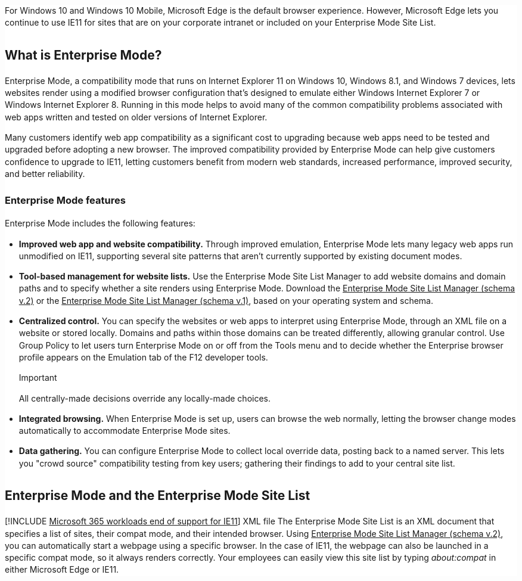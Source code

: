 For Windows 10 and Windows 10 Mobile, Microsoft Edge is the default browser experience. However, Microsoft Edge lets you continue to use IE11 for sites that are on your corporate intranet or included on your Enterprise Mode Site List. 


## What is Enterprise Mode?
Enterprise Mode, a compatibility mode that runs on Internet Explorer 11 on Windows 10, Windows 8.1, and Windows 7 devices, lets websites render using a modified browser configuration that’s designed to emulate either Windows Internet Explorer 7 or Windows Internet Explorer 8. Running in this mode helps to avoid many of the common compatibility problems associated with web apps written and tested on older versions of Internet Explorer.

Many customers identify web app compatibility as a significant cost to upgrading because web apps need to be tested and upgraded before adopting a new browser. The improved compatibility provided by Enterprise Mode can help give customers confidence to upgrade to IE11, letting customers benefit from modern web standards, increased performance, improved security, and better reliability.

### Enterprise Mode features
Enterprise Mode includes the following features:

- **Improved web app and website compatibility.** Through improved emulation, Enterprise Mode lets many legacy web apps run unmodified on IE11, supporting several site patterns that aren’t currently supported by existing document modes.

- **Tool-based management for website lists.** Use the Enterprise Mode Site List Manager to add website domains and domain paths and to specify whether a site renders using Enterprise Mode.
Download the [Enterprise Mode Site List Manager (schema v.2)](https://go.microsoft.com/fwlink/p/?LinkId=716853) or the [Enterprise Mode Site List Manager (schema v.1)](https://go.microsoft.com/fwlink/p/?LinkID=394378), based on your operating system and schema.

- **Centralized control.** You can specify the websites or web apps to interpret using Enterprise Mode, through an XML file on a website or stored locally. Domains and paths within those domains can be treated differently, allowing granular control. Use Group Policy to let users turn Enterprise Mode on or off from the Tools menu and to decide whether the Enterprise browser profile appears on the Emulation tab of the F12 developer tools.

    > [!Important]
    > All centrally-made decisions override any locally-made choices. 

- **Integrated browsing.** When Enterprise Mode is set up, users can browse the web normally, letting the browser change modes automatically to accommodate Enterprise Mode sites.

- **Data gathering.** You can configure Enterprise Mode to collect local override data, posting back to a named server. This lets you "crowd source" compatibility testing from key users; gathering their findings to add to your central site list.

## Enterprise Mode and the Enterprise Mode Site List

[!INCLUDE [Microsoft 365 workloads end of support for IE11](../includes/microsoft-365-ie-end-of-support.md)]
 XML file
The Enterprise Mode Site List is an XML document that specifies a list of sites, their compat mode, and their intended browser. Using [Enterprise Mode Site List Manager (schema v.2)](https://go.microsoft.com/fwlink/p/?LinkId=716853), you can automatically start a webpage using a specific browser. In the case of IE11, the webpage can also be launched in a specific compat mode, so it always renders correctly. Your employees can easily view this site list by typing _about:compat_ in either Microsoft Edge or IE11.
